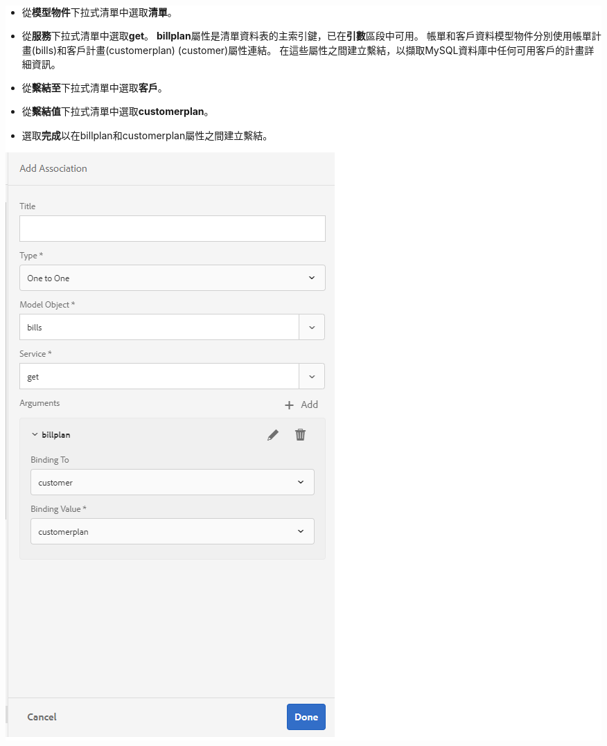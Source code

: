    * 從&#x200B;**模型物件**&#x200B;下拉式清單中選取&#x200B;**清單**。

   * 從&#x200B;**服務**&#x200B;下拉式清單中選取&#x200B;**get**。 **billplan**&#x200B;屬性是清單資料表的主索引鍵，已在&#x200B;**引數**&#x200B;區段中可用。
帳單和客戶資料模型物件分別使用帳單計畫(bills)和客戶計畫(customerplan) (customer)屬性連結。 在這些屬性之間建立繫結，以擷取MySQL資料庫中任何可用客戶的計畫詳細資訊。

   * 從&#x200B;**繫結至**&#x200B;下拉式清單中選取&#x200B;**客戶**。

   * 從&#x200B;**繫結值**&#x200B;下拉式清單中選取&#x200B;**customerplan**。

   * 選取&#x200B;**完成**&#x200B;以在billplan和customerplan屬性之間建立繫結。

   ![新增客戶帳單的關聯](assets/add_association_customer_bills_new.png)
